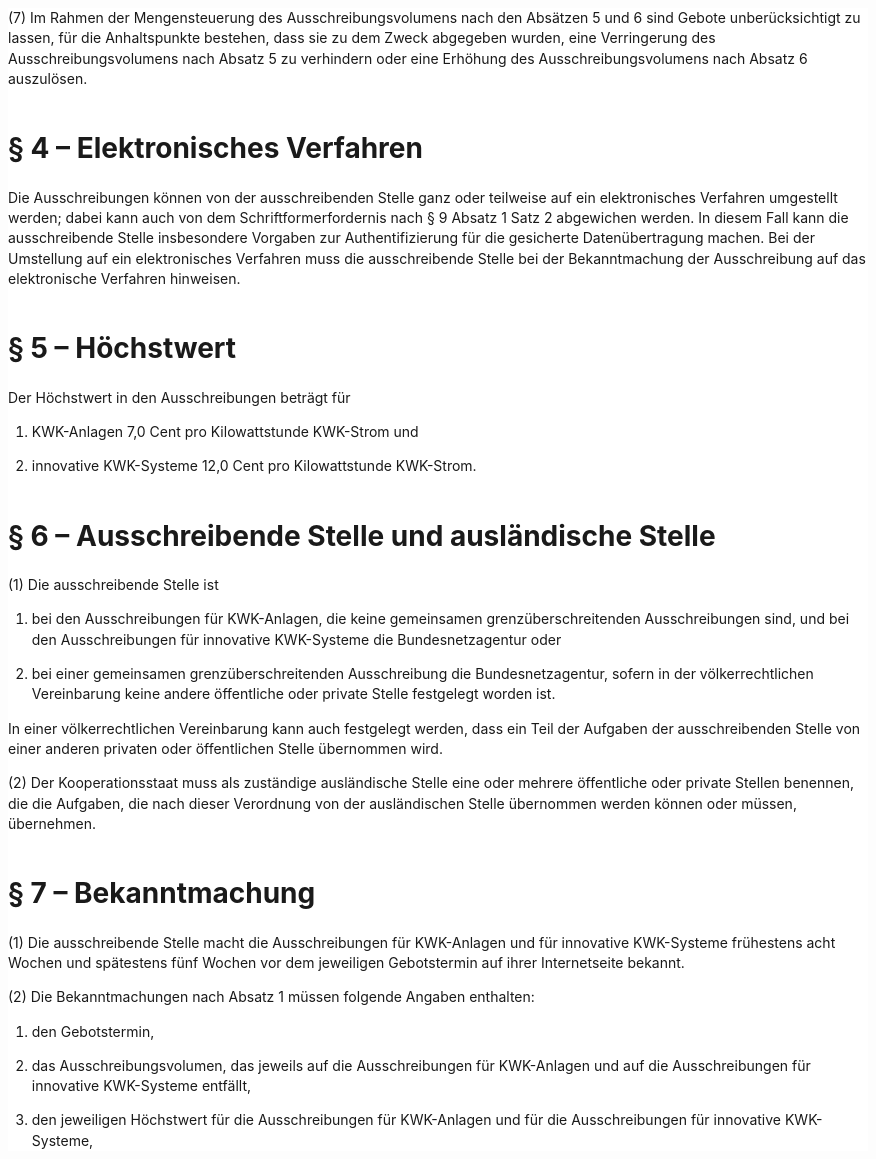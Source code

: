 (7) Im Rahmen der Mengensteuerung des Ausschreibungsvolumens nach den Absätzen 5 und 6 sind Gebote unberücksichtigt zu lassen, für die Anhaltspunkte bestehen, dass sie zu dem Zweck abgegeben wurden, eine Verringerung des Ausschreibungsvolumens nach Absatz 5 zu verhindern oder eine Erhöhung des Ausschreibungsvolumens nach Absatz 6 auszulösen.

# § 4 – Elektronisches Verfahren

Die Ausschreibungen können von der ausschreibenden Stelle ganz oder teilweise auf ein elektronisches Verfahren umgestellt werden; dabei kann auch von dem Schriftformerfordernis nach § 9 Absatz 1 Satz 2 abgewichen werden. In diesem Fall kann die ausschreibende Stelle insbesondere Vorgaben zur Authentifizierung für die gesicherte Datenübertragung machen. Bei der Umstellung auf ein elektronisches Verfahren muss die ausschreibende Stelle bei der Bekanntmachung der Ausschreibung auf das elektronische Verfahren hinweisen.

# § 5 – Höchstwert

Der Höchstwert in den Ausschreibungen beträgt für

1. KWK-Anlagen 7,0 Cent pro Kilowattstunde KWK-Strom und

2. innovative KWK-Systeme 12,0 Cent pro Kilowattstunde KWK-Strom.

# § 6 – Ausschreibende Stelle und ausländische Stelle

(1) Die ausschreibende Stelle ist

1. bei den Ausschreibungen für KWK-Anlagen, die keine gemeinsamen grenzüberschreitenden Ausschreibungen sind, und bei den Ausschreibungen für innovative KWK-Systeme die Bundesnetzagentur oder

2. bei einer gemeinsamen grenzüberschreitenden Ausschreibung die Bundesnetzagentur, sofern in der völkerrechtlichen Vereinbarung keine andere öffentliche oder private Stelle festgelegt worden ist.

In einer völkerrechtlichen Vereinbarung kann auch festgelegt werden, dass ein Teil der Aufgaben der ausschreibenden Stelle von einer anderen privaten oder öffentlichen Stelle übernommen wird.

(2) Der Kooperationsstaat muss als zuständige ausländische Stelle eine oder mehrere öffentliche oder private Stellen benennen, die die Aufgaben, die nach dieser Verordnung von der ausländischen Stelle übernommen werden können oder müssen, übernehmen.

# § 7 – Bekanntmachung

(1) Die ausschreibende Stelle macht die Ausschreibungen für KWK-Anlagen und für innovative KWK-Systeme frühestens acht Wochen und spätestens fünf Wochen vor dem jeweiligen Gebotstermin auf ihrer Internetseite bekannt.

(2) Die Bekanntmachungen nach Absatz 1 müssen folgende Angaben enthalten:

1. den Gebotstermin,

2. das Ausschreibungsvolumen, das jeweils auf die Ausschreibungen für KWK-Anlagen und auf die Ausschreibungen für innovative KWK-Systeme entfällt,

3. den jeweiligen Höchstwert für die Ausschreibungen für KWK-Anlagen und für die Ausschreibungen für innovative KWK-Systeme,
